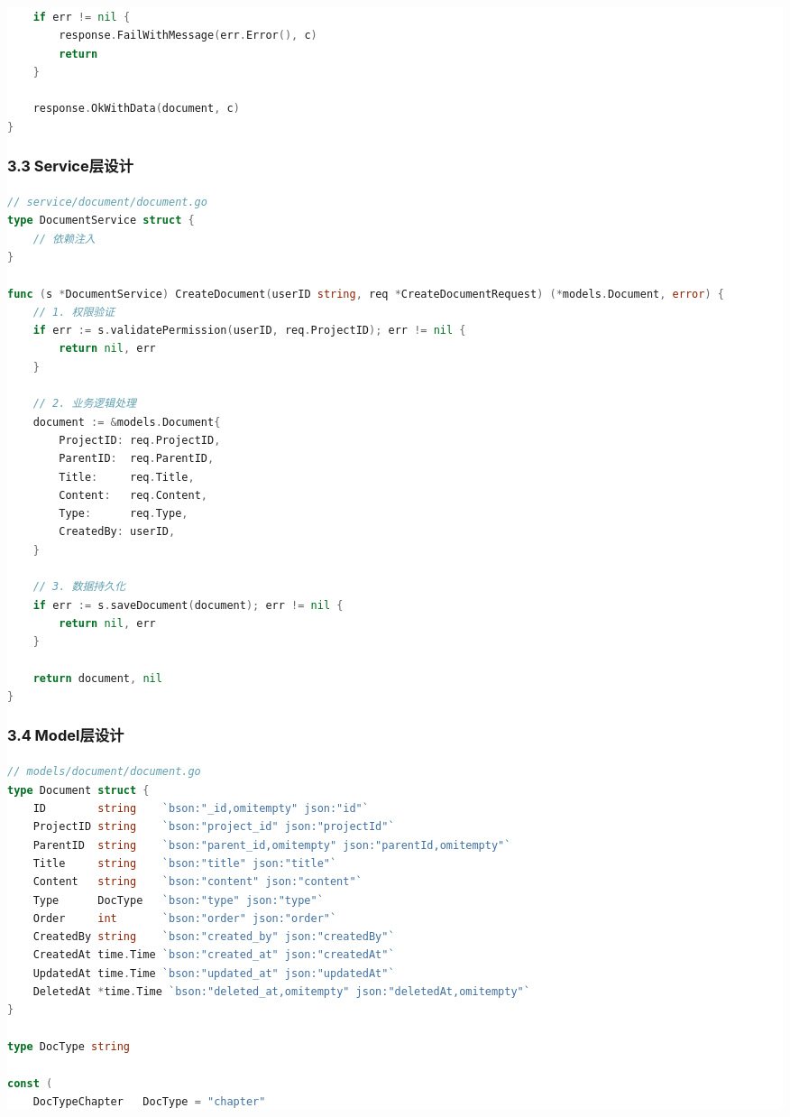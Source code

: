 ```go
    if err != nil {
        response.FailWithMessage(err.Error(), c)
        return
    }
    
    response.OkWithData(document, c)
}
```

### 3.3 Service层设计
```go
// service/document/document.go
type DocumentService struct {
    // 依赖注入
}

func (s *DocumentService) CreateDocument(userID string, req *CreateDocumentRequest) (*models.Document, error) {
    // 1. 权限验证
    if err := s.validatePermission(userID, req.ProjectID); err != nil {
        return nil, err
    }
    
    // 2. 业务逻辑处理
    document := &models.Document{
        ProjectID: req.ProjectID,
        ParentID:  req.ParentID,
        Title:     req.Title,
        Content:   req.Content,
        Type:      req.Type,
        CreatedBy: userID,
    }
    
    // 3. 数据持久化
    if err := s.saveDocument(document); err != nil {
        return nil, err
    }
    
    return document, nil
}
```

### 3.4 Model层设计
```go
// models/document/document.go
type Document struct {
    ID        string    `bson:"_id,omitempty" json:"id"`
    ProjectID string    `bson:"project_id" json:"projectId"`
    ParentID  string    `bson:"parent_id,omitempty" json:"parentId,omitempty"`
    Title     string    `bson:"title" json:"title"`
    Content   string    `bson:"content" json:"content"`
    Type      DocType   `bson:"type" json:"type"`
    Order     int       `bson:"order" json:"order"`
    CreatedBy string    `bson:"created_by" json:"createdBy"`
    CreatedAt time.Time `bson:"created_at" json:"createdAt"`
    UpdatedAt time.Time `bson:"updated_at" json:"updatedAt"`
    DeletedAt *time.Time `bson:"deleted_at,omitempty" json:"deletedAt,omitempty"`
}

type DocType string

const (
    DocTypeChapter   DocType = "chapter"
```